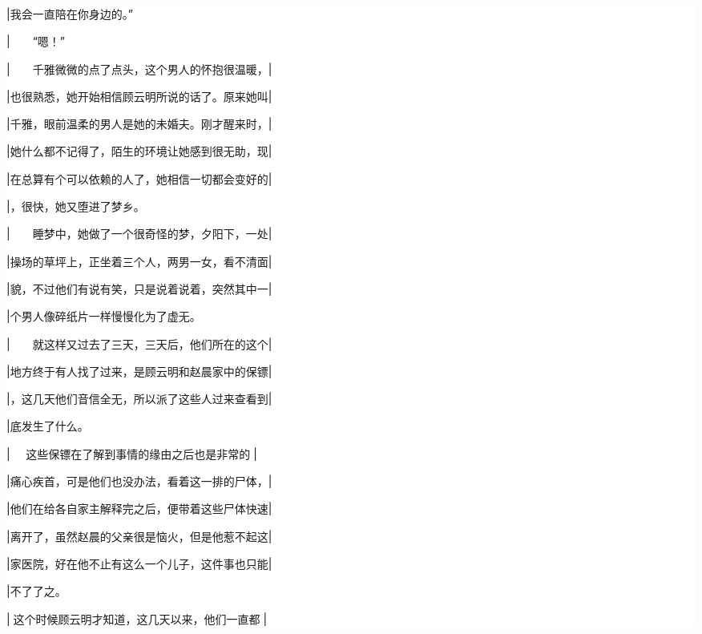 |我会一直陪在你身边的。”

|　　“嗯！”

|　　千雅微微的点了点头，这个男人的怀抱很温暖，|

|也很熟悉，她开始相信顾云明所说的话了。原来她叫|

|千雅，眼前温柔的男人是她的未婚夫。刚才醒来时，|

|她什么都不记得了，陌生的环境让她感到很无助，现|

|在总算有个可以依赖的人了，她相信一切都会变好的|

|，很快，她又堕进了梦乡。

|　　睡梦中，她做了一个很奇怪的梦，夕阳下，一处|

|操场的草坪上，正坐着三个人，两男一女，看不清面|

|貌，不过他们有说有笑，只是说着说着，突然其中一|

|个男人像碎纸片一样慢慢化为了虚无。

|　　就这样又过去了三天，三天后，他们所在的这个|

|地方终于有人找了过来，是顾云明和赵晨家中的保镖|

|，这几天他们音信全无，所以派了这些人过来查看到|

|底发生了什么。

|     这些保镖在了解到事情的缘由之后也是非常的 |

|痛心疾首，可是他们也没办法，看着这一排的尸体，|

|他们在给各自家主解释完之后，便带着这些尸体快速|

|离开了，虽然赵晨的父亲很是恼火，但是他惹不起这|

|家医院，好在他不止有这么一个儿子，这件事也只能|

|不了了之。

| 这个时候顾云明才知道，这几天以来，他们一直都 |
